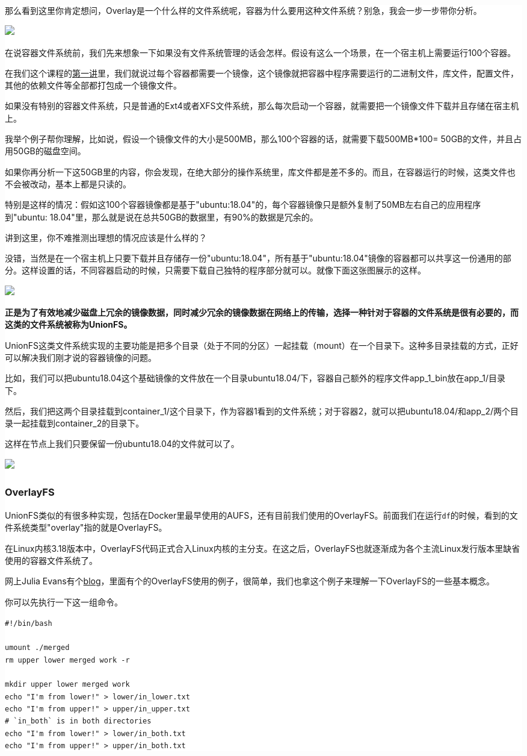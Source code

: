 那么看到这里你肯定想问，Overlay是一个什么样的文件系统呢，容器为什么要用这种文件系统？别急，我会一步一步带你分析。

![](https://static001.geekbang.org/resource/image/2f/b0/2fed851ba2df3232efbdca1d1cce19b0.png)

在说容器文件系统前，我们先来想象一下如果没有文件系统管理的话会怎样。假设有这么一个场景，在一个宿主机上需要运行100个容器。

在我们这个课程的[第一讲](https://time.geekbang.org/column/article/308108)里，我们就说过每个容器都需要一个镜像，这个镜像就把容器中程序需要运行的二进制文件，库文件，配置文件，其他的依赖文件等全部都打包成一个镜像文件。

如果没有特别的容器文件系统，只是普通的Ext4或者XFS文件系统，那么每次启动一个容器，就需要把一个镜像文件下载并且存储在宿主机上。

我举个例子帮你理解，比如说，假设一个镜像文件的大小是500MB，那么100个容器的话，就需要下载500MB\*100= 50GB的文件，并且占用50GB的磁盘空间。

如果你再分析一下这50GB里的内容，你会发现，在绝大部分的操作系统里，库文件都是差不多的。而且，在容器运行的时候，这类文件也不会被改动，基本上都是只读的。

特别是这样的情况：假如这100个容器镜像都是基于"ubuntu:18.04"的，每个容器镜像只是额外复制了50MB左右自己的应用程序到"ubuntu: 18.04"里，那么就是说在总共50GB的数据里，有90\%的数据是冗余的。

讲到这里，你不难推测出理想的情况应该是什么样的？

没错，当然是在一个宿主机上只要下载并且存储存一份"ubuntu:18.04"，所有基于"ubuntu:18.04"镜像的容器都可以共享这一份通用的部分。这样设置的话，不同容器启动的时候，只需要下载自己独特的程序部分就可以。就像下面这张图展示的这样。

![](https://static001.geekbang.org/resource/image/c0/3f/c0119d9d2af9cf7386db13467027003f.jpg)

**正是为了有效地减少磁盘上冗余的镜像数据，同时减少冗余的镜像数据在网络上的传输，选择一种针对于容器的文件系统是很有必要的，而这类的文件系统被称为UnionFS。**

UnionFS这类文件系统实现的主要功能是把多个目录（处于不同的分区）一起挂载（mount）在一个目录下。这种多目录挂载的方式，正好可以解决我们刚才说的容器镜像的问题。

比如，我们可以把ubuntu18.04这个基础镜像的文件放在一个目录ubuntu18.04/下，容器自己额外的程序文件app\_1\_bin放在app\_1/目录下。

然后，我们把这两个目录挂载到container\_1/这个目录下，作为容器1看到的文件系统；对于容器2，就可以把ubuntu18.04/和app\_2/两个目录一起挂载到container\_2的目录下。

这样在节点上我们只要保留一份ubuntu18.04的文件就可以了。

![](https://static001.geekbang.org/resource/image/44/27/449669a1aaa8c631d7768369b275ed27.jpg)

### OverlayFS

UnionFS类似的有很多种实现，包括在Docker里最早使用的AUFS，还有目前我们使用的OverlayFS。前面我们在运行`df`的时候，看到的文件系统类型"overlay"指的就是OverlayFS。

在Linux内核3.18版本中，OverlayFS代码正式合入Linux内核的主分支。在这之后，OverlayFS也就逐渐成为各个主流Linux发行版本里缺省使用的容器文件系统了。

网上Julia Evans有个[blog](https://jvns.ca/blog/2019/11/18/how-containers-work--overlayfs/)，里面有个的OverlayFS使用的例子，很简单，我们也拿这个例子来理解一下OverlayFS的一些基本概念。

你可以先执行一下这一组命令。

    #!/bin/bash
    
    umount ./merged
    rm upper lower merged work -r
    
    mkdir upper lower merged work
    echo "I'm from lower!" > lower/in_lower.txt
    echo "I'm from upper!" > upper/in_upper.txt
    # `in_both` is in both directories
    echo "I'm from lower!" > lower/in_both.txt
    echo "I'm from upper!" > upper/in_both.txt
    
